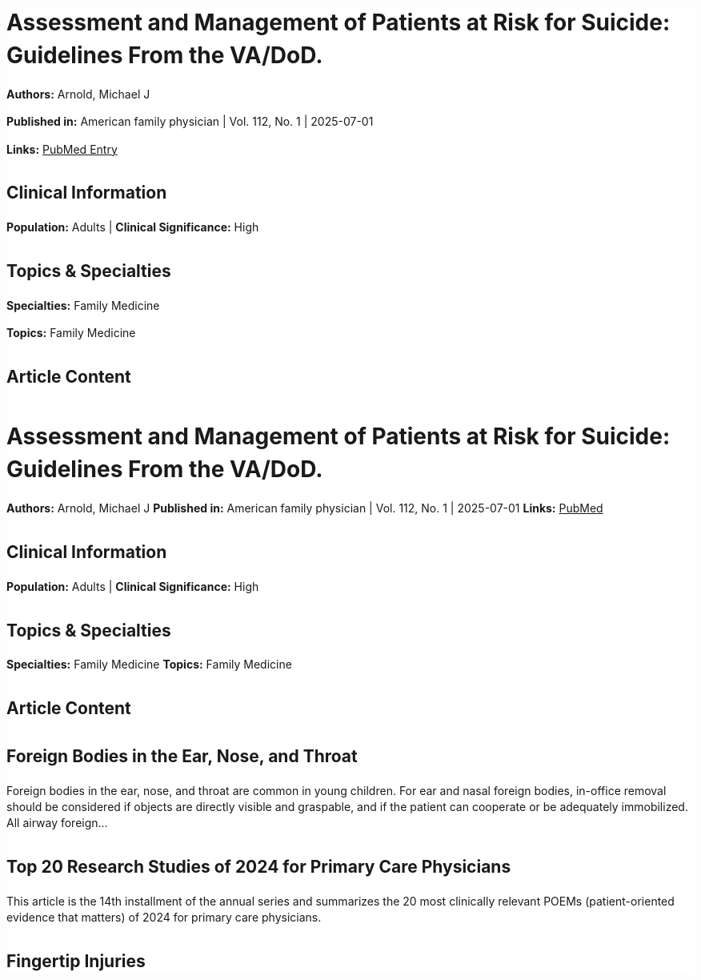 # Assessment and Management of Patients at Risk for Suicide: Guidelines From the VA/DoD.

**Authors:** Arnold, Michael J

**Published in:** American family physician | Vol. 112, No. 1 | 2025-07-01

**Links:** [PubMed Entry](https://pubmed.ncbi.nlm.nih.gov/40736505/)

## Clinical Information

**Population:** Adults | **Clinical Significance:** High

## Topics & Specialties

**Specialties:** Family Medicine

**Topics:** Family Medicine

## Article Content

# Assessment and Management of Patients at Risk for Suicide: Guidelines From the VA/DoD.
**Authors:** Arnold, Michael J
**Published in:** American family physician | Vol. 112, No. 1 | 2025-07-01
**Links:** [PubMed](https://pubmed.ncbi.nlm.nih.gov/40736505/)
## Clinical Information
**Population:** Adults | **Clinical Significance:** High
## Topics & Specialties
**Specialties:** Family Medicine
**Topics:** Family Medicine
## Article Content

## Foreign Bodies in the Ear, Nose, and Throat

Foreign bodies in the ear, nose, and throat are common in young children. For ear and nasal foreign bodies, in-office removal should be considered if objects are directly visible and graspable, and if the patient can cooperate or be adequately immobilized. All airway foreign...

## Top 20 Research Studies of 2024 for Primary Care Physicians

This article is the 14th installment of the annual series and summarizes the 20 most clinically relevant POEMs (patient-oriented evidence that matters) of 2024 for primary care physicians.

## Fingertip Injuries
